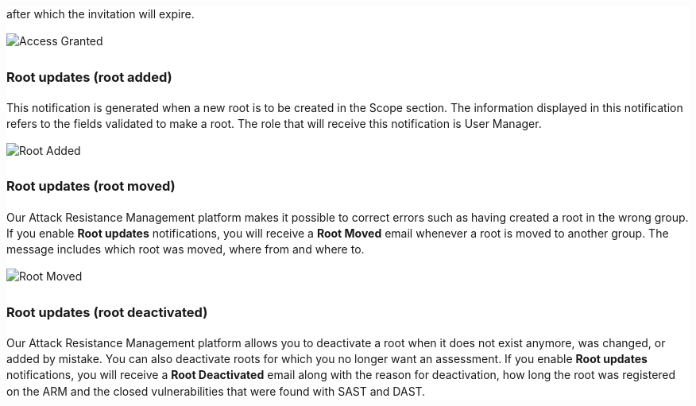 after which the invitation
will expire.

![Access Granted](https://res.cloudinary.com/fluid-attacks/image/upload/v1674850881/docs/web/notifications/access_granted.png)

### Root updates (root added)

This notification is generated
when a new root is to be
created in the Scope section.
The information displayed in
this notification refers to the
fields validated to make a root.
The role that will receive
this notification is User Manager.

![Root Added](https://res.cloudinary.com/fluid-attacks/image/upload/v1674851138/docs/web/notifications/root_added.png)

### Root updates (root moved)

Our Attack Resistance Management
platform makes it possible to
correct errors such as having
created a root in the wrong group.
If you enable
**Root updates**
notifications,
you will receive a
**Root Moved** email
whenever a root is moved
to another group.
The message includes which
root was moved,
where from and where to.

![Root Moved](https://res.cloudinary.com/fluid-attacks/image/upload/v1663173783/docs/web/notifications/root_moved.png)

### Root updates (root deactivated)

Our Attack Resistance Management
platform allows you to deactivate
a root when it does
not exist anymore,
was changed,
or added by mistake.
You can also deactivate
roots for which you no
longer want an assessment.
If you enable
**Root updates** notifications,
you will receive a **Root Deactivated**
email along with the
reason for deactivation,
how long the root was
registered on the ARM and
the closed vulnerabilities
that were found with SAST
and DAST.
